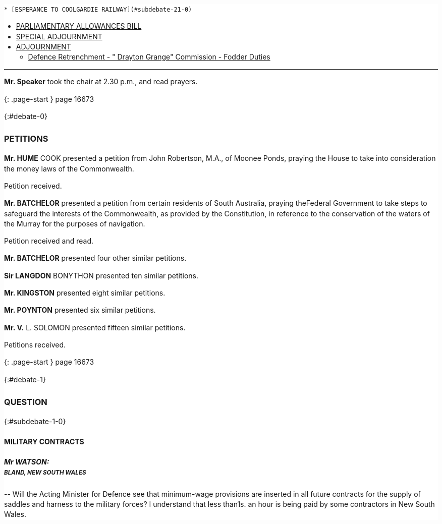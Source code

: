     * [ESPERANCE TO COOLGARDIE RAILWAY](#subdebate-21-0)
* [PARLIAMENTARY ALLOWANCES BILL](#debate-22)
* [SPECIAL ADJOURNMENT](#debate-23)
* [ADJOURNMENT](#debate-24)
    * [Defence Retrenchment - " Drayton Grange" Commission - Fodder Duties](#subdebate-24-0)


----


 **Mr. Speaker** took the chair at 2.30 p.m., and read prayers. 

{: .page-start }
page 16673

{:#debate-0}
### PETITIONS


 **Mr. HUME** COOK presented a petition from John Robertson, M.A., of Moonee Ponds, praying the House to take into consideration the money laws of the Commonwealth. 

Petition received. 


 **Mr. BATCHELOR** presented a petition from certain residents of South Australia, praying theFederal Government to take steps to safeguard the interests of the Commonwealth, as provided by the Constitution, in reference to the conservation of the waters of the Murray for the purposes of navigation. 

Petition received and read. 


 **Mr. BATCHELOR** presented four other similar petitions. 


 **Sir LANGDON** BONYTHON presented ten similar petitions. 


 **Mr. KINGSTON** presented eight similar petitions. 


 **Mr. POYNTON** presented six similar petitions. 


 **Mr. V.** L. SOLOMON presented fifteen similar petitions. 

Petitions received. 

{: .page-start }
page 16673

{:#debate-1}
### QUESTION

{:#subdebate-1-0}
#### MILITARY CONTRACTS

##### Mr WATSON:<br><small class="text-muted">BLAND, NEW SOUTH WALES</small>

-- Will the Acting Minister for Defence see that minimum-wage provisions are inserted in all future contracts for the supply of saddles and harness to the military forces? I understand that less than1s. an hour is being paid by some contractors in New South Wales. 
